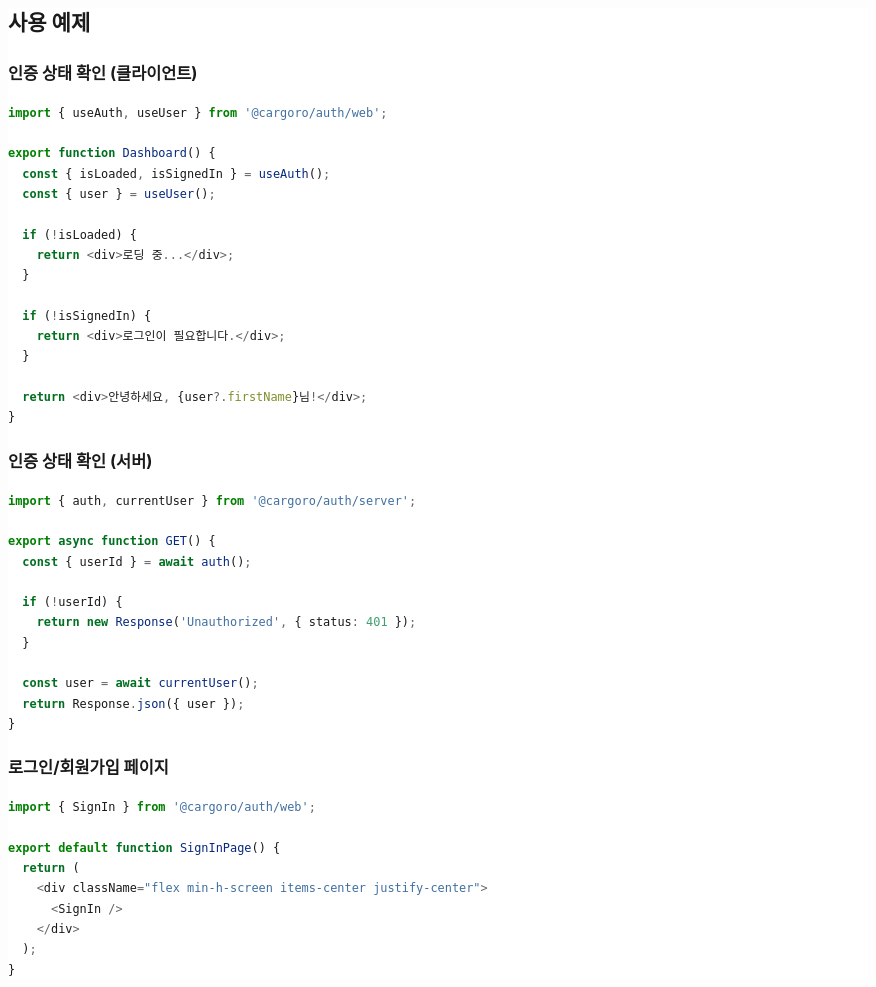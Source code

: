 ## 사용 예제

### 인증 상태 확인 (클라이언트)

```typescript
import { useAuth, useUser } from '@cargoro/auth/web';

export function Dashboard() {
  const { isLoaded, isSignedIn } = useAuth();
  const { user } = useUser();

  if (!isLoaded) {
    return <div>로딩 중...</div>;
  }

  if (!isSignedIn) {
    return <div>로그인이 필요합니다.</div>;
  }

  return <div>안녕하세요, {user?.firstName}님!</div>;
}
```

### 인증 상태 확인 (서버)

```typescript
import { auth, currentUser } from '@cargoro/auth/server';

export async function GET() {
  const { userId } = await auth();

  if (!userId) {
    return new Response('Unauthorized', { status: 401 });
  }

  const user = await currentUser();
  return Response.json({ user });
}
```

### 로그인/회원가입 페이지

```typescript
import { SignIn } from '@cargoro/auth/web';

export default function SignInPage() {
  return (
    <div className="flex min-h-screen items-center justify-center">
      <SignIn />
    </div>
  );
}
```
